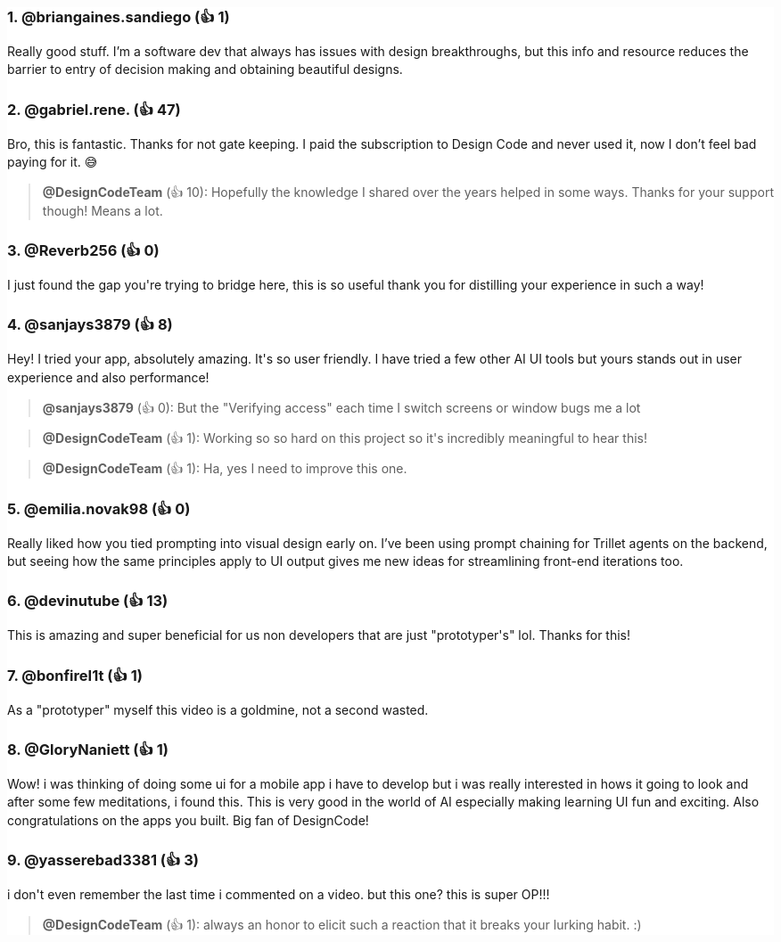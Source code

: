 ### 1. @briangaines.sandiego (👍 1)
Really good stuff. I’m a software dev that always has issues with design breakthroughs, but this info and resource reduces the barrier to entry of decision making and obtaining beautiful designs.

### 2. @gabriel.rene. (👍 47)
Bro, this is fantastic. Thanks for not gate keeping. I paid the subscription to Design Code and never used it, now I don’t feel bad paying for it. 😅

> **@DesignCodeTeam** (👍 10): Hopefully the knowledge I shared over the years helped in some ways. Thanks for your support though! Means a lot.

### 3. @Reverb256 (👍 0)
I just found the gap you're trying to bridge here, this is so useful thank you for distilling your experience in such a way!

### 4. @sanjays3879 (👍 8)
Hey! I tried your app, absolutely amazing. It's so user friendly. I have tried a few other AI UI tools but yours stands out in user experience and also performance!

> **@sanjays3879** (👍 0): But the "Verifying access" each time I switch screens or window bugs me a lot

> **@DesignCodeTeam** (👍 1): Working so so hard on this project so it's incredibly meaningful to hear this!

> **@DesignCodeTeam** (👍 1): Ha, yes I need to improve this one.

### 5. @emilia.novak98 (👍 0)
Really liked how you tied prompting into visual design early on. I’ve been using prompt chaining for Trillet agents on the backend, but seeing how the same principles apply to UI output gives me new ideas for streamlining front-end iterations too.

### 6. @devinutube (👍 13)
This is amazing and super beneficial for us non developers that are just "prototyper's" lol. Thanks for this!

### 7. @bonfireI1t (👍 1)
As a "prototyper" myself this video is a goldmine, not a second wasted.

### 8. @GloryNaniett (👍 1)
Wow! i was thinking of doing some ui for a mobile app i have to develop but i was really interested in hows it going to look and after some few meditations, i found this. This is very good in the world of AI especially making learning UI fun and exciting. Also congratulations on the apps you built. Big fan of DesignCode!

### 9. @yasserebad3381 (👍 3)
i don't even remember the last time i commented on a video. but this one? this is super OP!!!

> **@DesignCodeTeam** (👍 1): always an honor to elicit such a reaction that it breaks your lurking habit. :)
